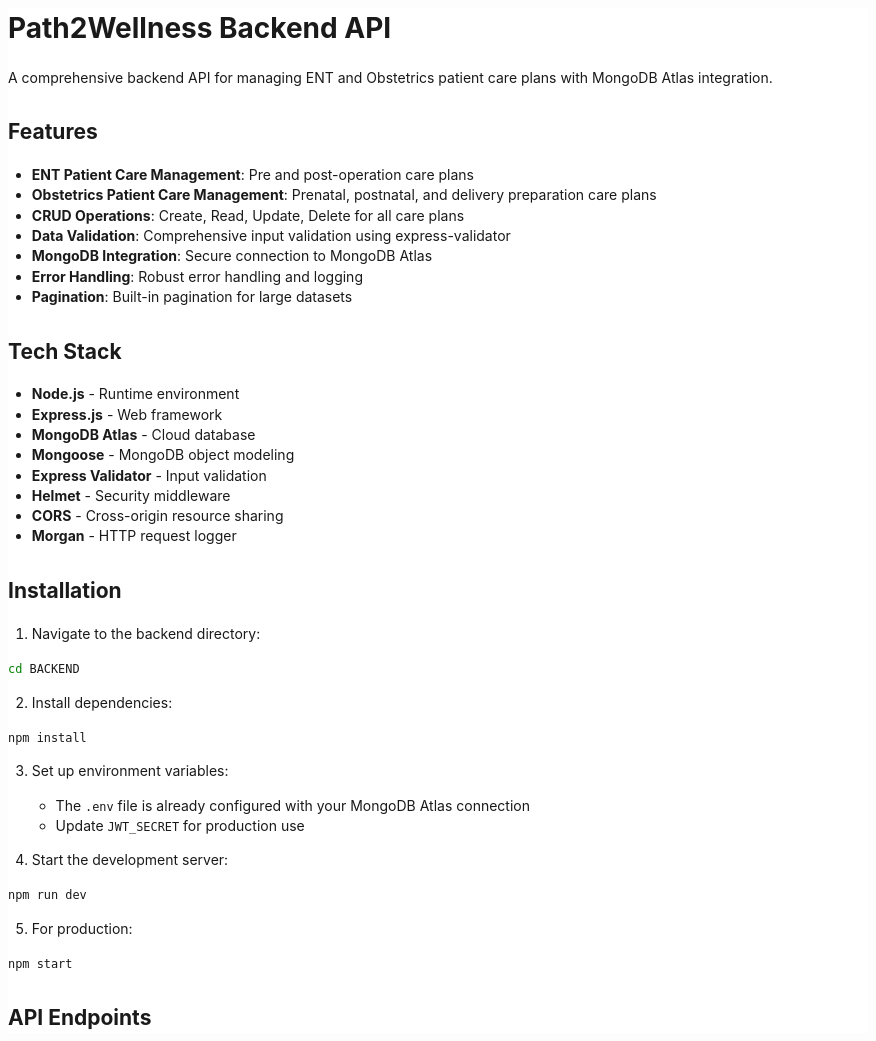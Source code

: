 # Path2Wellness Backend API

A comprehensive backend API for managing ENT and Obstetrics patient care plans with MongoDB Atlas integration.

## Features

- **ENT Patient Care Management**: Pre and post-operation care plans
- **Obstetrics Patient Care Management**: Prenatal, postnatal, and delivery preparation care plans
- **CRUD Operations**: Create, Read, Update, Delete for all care plans
- **Data Validation**: Comprehensive input validation using express-validator
- **MongoDB Integration**: Secure connection to MongoDB Atlas
- **Error Handling**: Robust error handling and logging
- **Pagination**: Built-in pagination for large datasets

## Tech Stack

- **Node.js** - Runtime environment
- **Express.js** - Web framework
- **MongoDB Atlas** - Cloud database
- **Mongoose** - MongoDB object modeling
- **Express Validator** - Input validation
- **Helmet** - Security middleware
- **CORS** - Cross-origin resource sharing
- **Morgan** - HTTP request logger

## Installation

1. Navigate to the backend directory:
```bash
cd BACKEND
```

2. Install dependencies:
```bash
npm install
```

3. Set up environment variables:
   - The `.env` file is already configured with your MongoDB Atlas connection
   - Update `JWT_SECRET` for production use

4. Start the development server:
```bash
npm run dev
```

5. For production:
```bash
npm start
```

## API Endpoints
